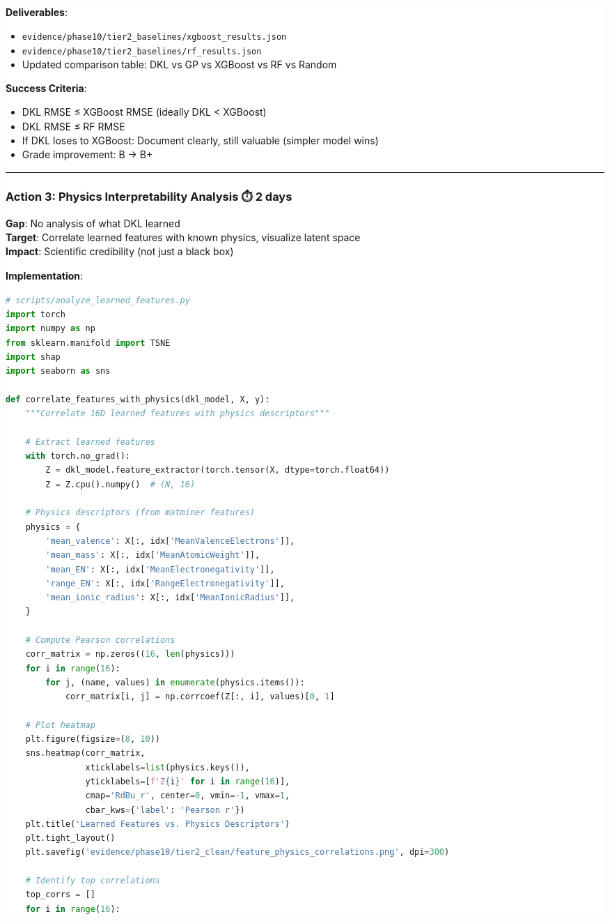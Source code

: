 **Deliverables**:
- `evidence/phase10/tier2_baselines/xgboost_results.json`
- `evidence/phase10/tier2_baselines/rf_results.json`
- Updated comparison table: DKL vs GP vs XGBoost vs RF vs Random

**Success Criteria**:
- DKL RMSE ≤ XGBoost RMSE (ideally DKL < XGBoost)
- DKL RMSE ≤ RF RMSE
- If DKL loses to XGBoost: Document clearly, still valuable (simpler model wins)
- Grade improvement: B → B+

---

### Action 3: Physics Interpretability Analysis ⏱️ 2 days

**Gap**: No analysis of what DKL learned  
**Target**: Correlate learned features with known physics, visualize latent space  
**Impact**: Scientific credibility (not just a black box)

**Implementation**:
```python
# scripts/analyze_learned_features.py
import torch
import numpy as np
from sklearn.manifold import TSNE
import shap
import seaborn as sns

def correlate_features_with_physics(dkl_model, X, y):
    """Correlate 16D learned features with physics descriptors"""
    
    # Extract learned features
    with torch.no_grad():
        Z = dkl_model.feature_extractor(torch.tensor(X, dtype=torch.float64))
        Z = Z.cpu().numpy()  # (N, 16)
    
    # Physics descriptors (from matminer features)
    physics = {
        'mean_valence': X[:, idx['MeanValenceElectrons']],
        'mean_mass': X[:, idx['MeanAtomicWeight']],
        'mean_EN': X[:, idx['MeanElectronegativity']],
        'range_EN': X[:, idx['RangeElectronegativity']],
        'mean_ionic_radius': X[:, idx['MeanIonicRadius']],
    }
    
    # Compute Pearson correlations
    corr_matrix = np.zeros((16, len(physics)))
    for i in range(16):
        for j, (name, values) in enumerate(physics.items()):
            corr_matrix[i, j] = np.corrcoef(Z[:, i], values)[0, 1]
    
    # Plot heatmap
    plt.figure(figsize=(8, 10))
    sns.heatmap(corr_matrix, 
                xticklabels=list(physics.keys()),
                yticklabels=[f'Z{i}' for i in range(16)],
                cmap='RdBu_r', center=0, vmin=-1, vmax=1,
                cbar_kws={'label': 'Pearson r'})
    plt.title('Learned Features vs. Physics Descriptors')
    plt.tight_layout()
    plt.savefig('evidence/phase10/tier2_clean/feature_physics_correlations.png', dpi=300)
    
    # Identify top correlations
    top_corrs = []
    for i in range(16):
```